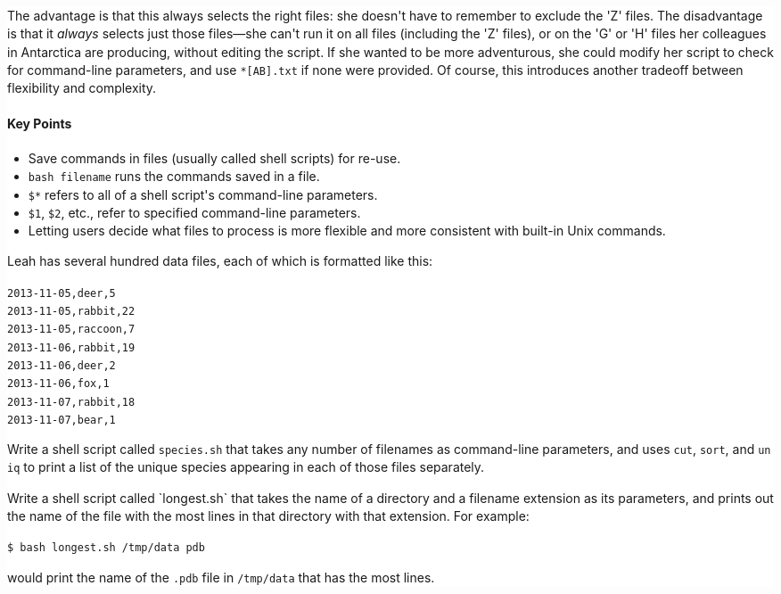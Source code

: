 The advantage is that this always selects the right files:
she doesn't have to remember to exclude the 'Z' files.
The disadvantage is that it *always* selects just those files&mdash;she can't run it on all files
(including the 'Z' files),
or on the 'G' or 'H' files her colleagues in Antarctica are producing,
without editing the script.
If she wanted to be more adventurous,
she could modify her script to check for command-line parameters,
and use `*[AB].txt` if none were provided.
Of course, this introduces another tradeoff between flexibility and complexity.

<div class="keypoints" markdown="1">

#### Key Points
*   Save commands in files (usually called shell scripts) for re-use.
*   `bash filename` runs the commands saved in a file.
*   `$*` refers to all of a shell script's command-line parameters.
*   `$1`, `$2`, etc., refer to specified command-line parameters.
*   Letting users decide what files to process is more flexible and more consistent with built-in Unix commands.

</div>

<div class="challenge" markdown="1">
Leah has several hundred data files, each of which is formatted like this:

~~~
2013-11-05,deer,5
2013-11-05,rabbit,22
2013-11-05,raccoon,7
2013-11-06,rabbit,19
2013-11-06,deer,2
2013-11-06,fox,1
2013-11-07,rabbit,18
2013-11-07,bear,1
~~~

Write a shell script called `species.sh` that takes any number of
filenames as command-line parameters, and uses `cut`, `sort`, and
`uniq` to print a list of the unique species appearing in each of
those files separately.
</div>

<div class="challenge" markdown="1">
Write a shell script called `longest.sh` that takes the name of a
directory and a filename extension as its parameters, and prints
out the name of the file with the most lines in that directory
with that extension. For example:

~~~
$ bash longest.sh /tmp/data pdb
~~~

would print the name of the `.pdb` file in `/tmp/data` that has
the most lines.
</div>
